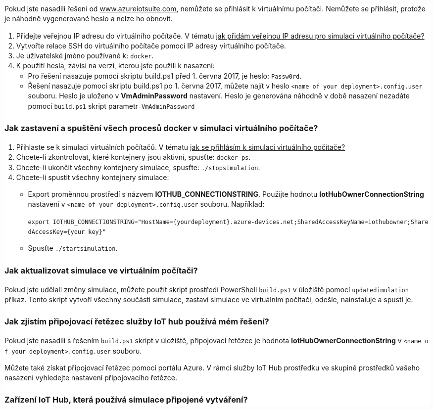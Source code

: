 Pokud jste nasadili řešení od www.azureiotsuite.com, nemůžete se přihlásit k virtuálnímu počítači. Nemůžete se přihlásit, protože je náhodně vygenerované heslo a nelze ho obnovit.

1. Přidejte veřejnou IP adresu do virtuálního počítače. V tématu [jak přidám veřejnou IP adresu pro simulaci virtuálního počítače?](#how-do-i-remove-the-public-ip-address-to-the-simulation-vm)
1. Vytvořte relace SSH do virtuálního počítače pomocí IP adresy virtuálního počítače.
1. Je uživatelské jméno používané k: `docker`.
1. K použití hesla, závisí na verzi, kterou jste použili k nasazení:
    * Pro řešení nasazuje pomocí skriptu build.ps1 před 1. června 2017, je heslo: `Passw0rd`.
    * Řešení nasazuje pomocí skriptu build.ps1 po 1. června 2017, můžete najít v heslo `<name of your deployment>.config.user` souboru. Heslo je uloženo v **VmAdminPassword** nastavení. Heslo je generována náhodně v době nasazení nezadáte pomocí `build.ps1` skript parametr`-VmAdminPassword`

### <a name="how-do-i-stop-and-start-all-docker-processes-in-the-simulation-vm"></a>Jak zastavení a spuštění všech procesů docker v simulaci virtuálního počítače?

1. Přihlaste se k simulaci virtuálních počítačů. V tématu [jak se přihlásím k simulaci virtuálního počítače?](#how-do-i-sign-in-to-the-simulation-vm)
1. Chcete-li zkontrolovat, které kontejnery jsou aktivní, spusťte: `docker ps`.
1. Chcete-li ukončit všechny kontejnery simulace, spusťte: `./stopsimulation`.
1. Chcete-li spustit všechny kontejnery simulace:
    * Export proměnnou prostředí s názvem **IOTHUB_CONNECTIONSTRING**. Použijte hodnotu **IotHubOwnerConnectionString** nastavení v `<name of your deployment>.config.user` souboru. Například:

        ```
        export IOTHUB_CONNECTIONSTRING="HostName={yourdeployment}.azure-devices.net;SharedAccessKeyName=iothubowner;SharedAccessKey={your key}"
        ```

    * Spusťte `./startsimulation`.

### <a name="how-do-i-update-the-simulation-in-the-vm"></a>Jak aktualizovat simulace ve virtuálním počítači?

Pokud jste udělali změny simulace, můžete použít skript prostředí PowerShell `build.ps1` v [úložiště](https://github.com/Azure/azure-iot-connected-factory) pomocí `updatedimulation` příkaz. Tento skript vytvoří všechny součásti simulace, zastaví simulace ve virtuálním počítači, odešle, nainstaluje a spustí je.

### <a name="how-do-i-find-out-the-connection-string-of-the-iot-hub-used-by-my-solution"></a>Jak zjistím připojovací řetězec služby IoT hub používá mém řešení?

Pokud jste nasadili s řešením `build.ps1` skript v [úložiště](https://github.com/Azure/azure-iot-connected-factory), připojovací řetězec je hodnota **IotHubOwnerConnectionString** v `<name of your deployment>.config.user` souboru.

Můžete také získat připojovací řetězec pomocí portálu Azure. V rámci služby IoT Hub prostředku ve skupině prostředků vašeho nasazení vyhledejte nastavení připojovacího řetězce.

### <a name="which-iot-hub-devices-does-the-connected-factory-simulation-use"></a>Zařízení IoT Hub, která používá simulace připojené vytváření?
